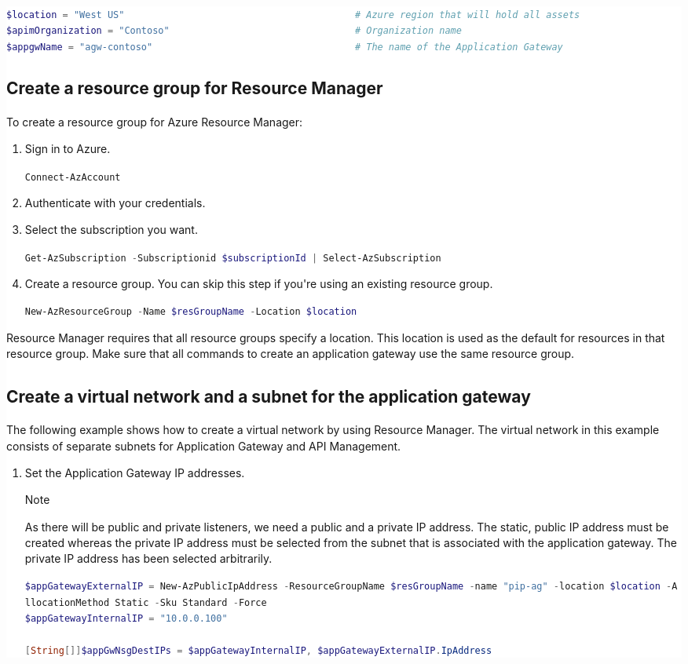 ```powershell
$location = "West US"                                         # Azure region that will hold all assets
$apimOrganization = "Contoso"                                 # Organization name    
$appgwName = "agw-contoso"                                    # The name of the Application Gateway
```

## Create a resource group for Resource Manager

To create a resource group for Azure Resource Manager:

1. Sign in to Azure.
    
    ```powershell
    Connect-AzAccount
    ```

1. Authenticate with your credentials.

1. Select the subscription you want.
    
    ```powershell    
    Get-AzSubscription -Subscriptionid $subscriptionId | Select-AzSubscription
    ```

1. Create a resource group. You can skip this step if you're using an existing resource group.

    ```powershell    
    New-AzResourceGroup -Name $resGroupName -Location $location
    ```

Resource Manager requires that all resource groups specify a location. This location is used as the default for resources in that resource group. Make sure that all commands to create an application gateway use the same resource group.

## Create a virtual network and a subnet for the application gateway

The following example shows how to create a virtual network by using Resource Manager. The virtual network in this example consists of separate subnets for Application Gateway and API Management.

1. Set the Application Gateway IP addresses. 

    > [!NOTE]
    > As there will be public and private listeners, we need a public and a private IP address. The static, public IP address must be created whereas the private IP address must be selected from the subnet that is associated with the application gateway. The private IP address has been selected arbitrarily.

    ```powershell
    $appGatewayExternalIP = New-AzPublicIpAddress -ResourceGroupName $resGroupName -name "pip-ag" -location $location -AllocationMethod Static -Sku Standard -Force
    $appGatewayInternalIP = "10.0.0.100"

    [String[]]$appGwNsgDestIPs = $appGatewayInternalIP, $appGatewayExternalIP.IpAddress
    ```
